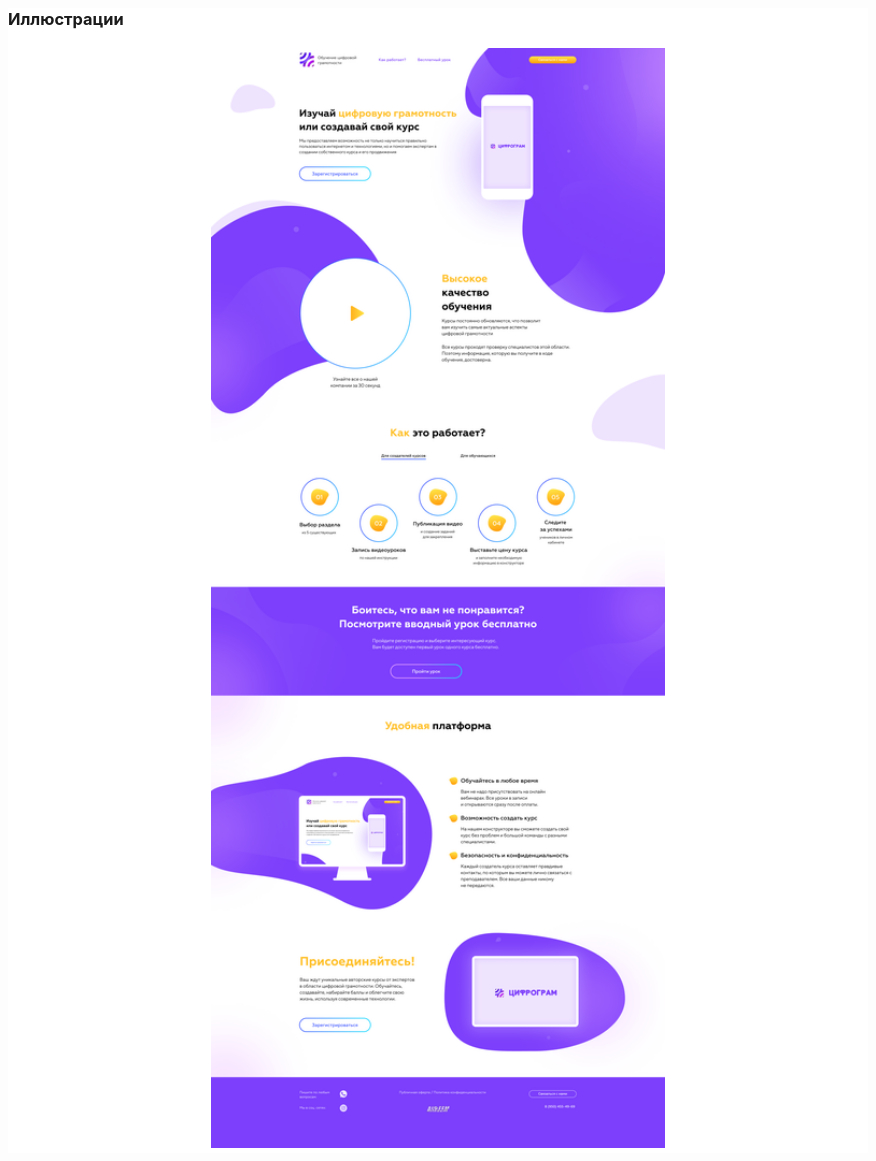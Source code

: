 



### Иллюстрации
<p align="center">
  <a href="https://github.com/kdnsks/cifra">
    <img src="UI.png" alt="" width="2000" height="5000">
  </a>
  <a href="https://github.com/kdnsks/cifra">
    <video src="Запись экрана (18.04.2021 13-22-12) (convert-video-online.com).mp4" alt="Видео" width="800" height="500">
  </a>
